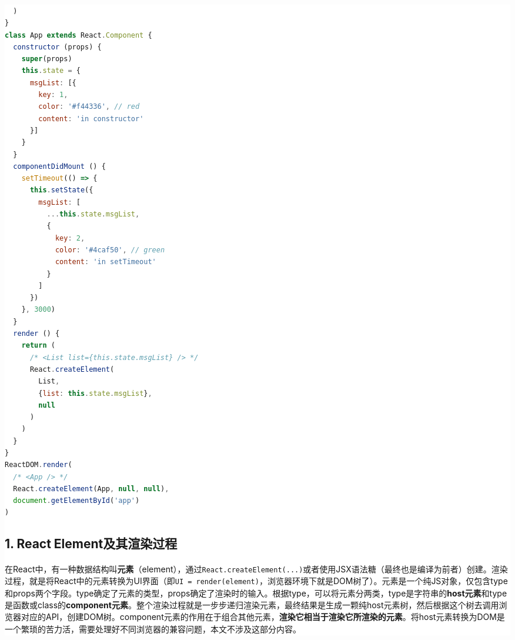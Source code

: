 ```jsx
  )
}
class App extends React.Component {
  constructor (props) {
    super(props)
    this.state = {
      msgList: [{
        key: 1,
        color: '#f44336', // red
        content: 'in constructor'
      }]
    }
  }
  componentDidMount () {
    setTimeout(() => {
      this.setState({
        msgList: [
          ...this.state.msgList,
          {
            key: 2,
            color: '#4caf50', // green
            content: 'in setTimeout'
          }
        ]
      })
    }, 3000)
  }
  render () {
    return (
      /* <List list={this.state.msgList} /> */
      React.createElement(
        List,
        {list: this.state.msgList},
        null
      )
    )
  }
}
ReactDOM.render(
  /* <App /> */
  React.createElement(App, null, null),
  document.getElementById('app')
)
```

## 1. React Element及其渲染过程

在React中，有一种数据结构叫**元素**（element），通过`React.createElement(...)`或者使用JSX语法糖（最终也是编译为前者）创建。渲染过程，就是将React中的元素转换为UI界面（即`UI = render(element)`，浏览器环境下就是DOM树了）。元素是一个纯JS对象，仅包含type和props两个字段。type确定了元素的类型，props确定了渲染时的输入。根据type，可以将元素分两类，type是字符串的**host元素**和type是函数或class的**component元素**。整个渲染过程就是一步步递归渲染元素，最终结果是生成一颗纯host元素树，然后根据这个树去调用浏览器对应的API，创建DOM树。component元素的作用在于组合其他元素，**渲染它相当于渲染它所渲染的元素**。将host元素转换为DOM是一个繁琐的苦力活，需要处理好不同浏览器的兼容问题，本文不涉及这部分内容。
